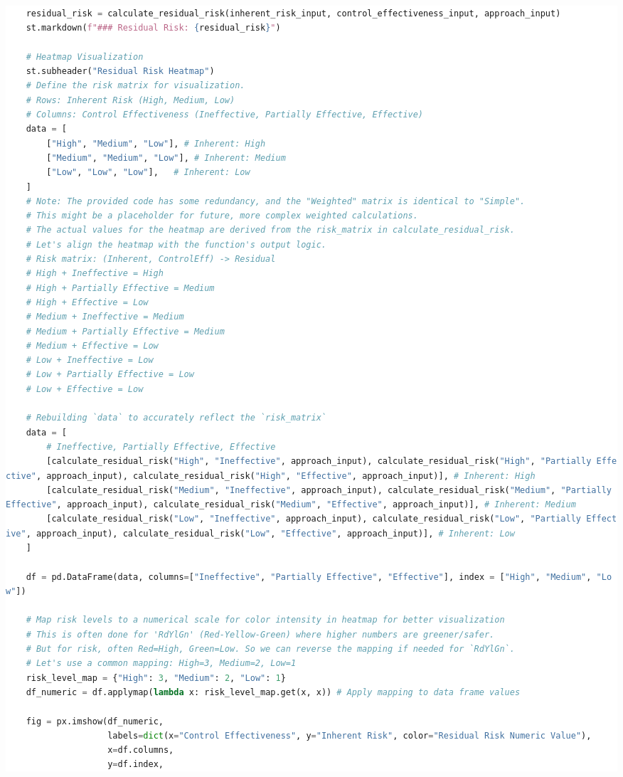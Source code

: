 ```python
    residual_risk = calculate_residual_risk(inherent_risk_input, control_effectiveness_input, approach_input)
    st.markdown(f"### Residual Risk: {residual_risk}")

    # Heatmap Visualization
    st.subheader("Residual Risk Heatmap")
    # Define the risk matrix for visualization.
    # Rows: Inherent Risk (High, Medium, Low)
    # Columns: Control Effectiveness (Ineffective, Partially Effective, Effective)
    data = [
        ["High", "Medium", "Low"], # Inherent: High
        ["Medium", "Medium", "Low"], # Inherent: Medium
        ["Low", "Low", "Low"],   # Inherent: Low
    ]
    # Note: The provided code has some redundancy, and the "Weighted" matrix is identical to "Simple".
    # This might be a placeholder for future, more complex weighted calculations.
    # The actual values for the heatmap are derived from the risk_matrix in calculate_residual_risk.
    # Let's align the heatmap with the function's output logic.
    # Risk matrix: (Inherent, ControlEff) -> Residual
    # High + Ineffective = High
    # High + Partially Effective = Medium
    # High + Effective = Low
    # Medium + Ineffective = Medium
    # Medium + Partially Effective = Medium
    # Medium + Effective = Low
    # Low + Ineffective = Low
    # Low + Partially Effective = Low
    # Low + Effective = Low

    # Rebuilding `data` to accurately reflect the `risk_matrix`
    data = [
        # Ineffective, Partially Effective, Effective
        [calculate_residual_risk("High", "Ineffective", approach_input), calculate_residual_risk("High", "Partially Effective", approach_input), calculate_residual_risk("High", "Effective", approach_input)], # Inherent: High
        [calculate_residual_risk("Medium", "Ineffective", approach_input), calculate_residual_risk("Medium", "Partially Effective", approach_input), calculate_residual_risk("Medium", "Effective", approach_input)], # Inherent: Medium
        [calculate_residual_risk("Low", "Ineffective", approach_input), calculate_residual_risk("Low", "Partially Effective", approach_input), calculate_residual_risk("Low", "Effective", approach_input)], # Inherent: Low
    ]

    df = pd.DataFrame(data, columns=["Ineffective", "Partially Effective", "Effective"], index = ["High", "Medium", "Low"])

    # Map risk levels to a numerical scale for color intensity in heatmap for better visualization
    # This is often done for 'RdYlGn' (Red-Yellow-Green) where higher numbers are greener/safer.
    # But for risk, often Red=High, Green=Low. So we can reverse the mapping if needed for `RdYlGn`.
    # Let's use a common mapping: High=3, Medium=2, Low=1
    risk_level_map = {"High": 3, "Medium": 2, "Low": 1}
    df_numeric = df.applymap(lambda x: risk_level_map.get(x, x)) # Apply mapping to data frame values

    fig = px.imshow(df_numeric,
                    labels=dict(x="Control Effectiveness", y="Inherent Risk", color="Residual Risk Numeric Value"),
                    x=df.columns,
                    y=df.index,
```